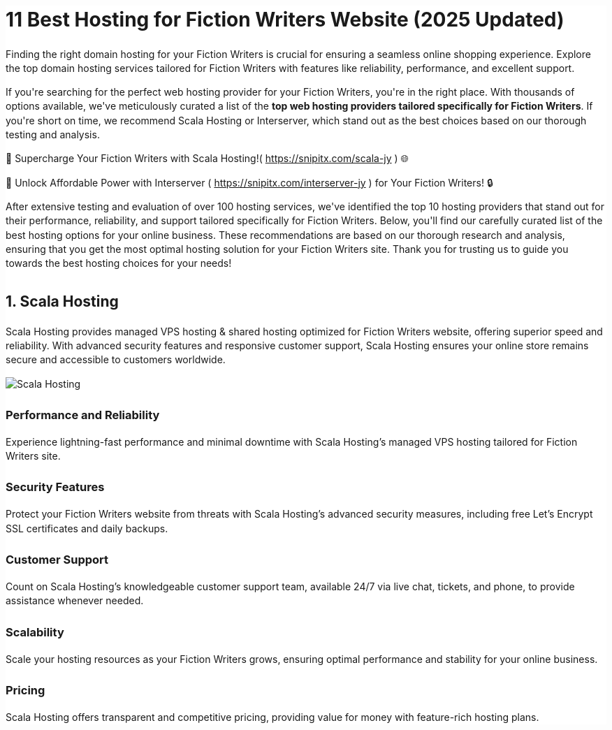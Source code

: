 # 11 Best Hosting for Fiction Writers Website (2025 Updated)

Finding the right domain hosting for your Fiction Writers is crucial for ensuring a seamless online shopping experience. Explore the top domain hosting services tailored for Fiction Writers with features like reliability, performance, and excellent support.

If you're searching for the perfect web hosting provider for your Fiction Writers, you're in the right place. With thousands of options available, we've meticulously curated a list of the **top web hosting providers tailored specifically for Fiction Writers**. If you're short on time, we recommend Scala Hosting or Interserver, which stand out as the best choices based on our thorough testing and analysis.

🚀 Supercharge Your Fiction Writers with Scala Hosting!( https://snipitx.com/scala-jy ) 🌐 

💸 Unlock Affordable Power with Interserver ( https://snipitx.com/interserver-jy ) for Your Fiction Writers! 🔒

After extensive testing and evaluation of over 100 hosting services, we've identified the top 10 hosting providers that stand out for their performance, reliability, and support tailored specifically for Fiction Writers. Below, you'll find our carefully curated list of the best hosting options for your online business. These recommendations are based on our thorough research and analysis, ensuring that you get the most optimal hosting solution for your Fiction Writers site. Thank you for trusting us to guide you towards the best hosting choices for your needs!

## 1. Scala Hosting

Scala Hosting provides managed VPS hosting & shared hosting optimized for Fiction Writers website, offering superior speed and reliability. With advanced security features and responsive customer support, Scala Hosting ensures your online store remains secure and accessible to customers worldwide.

![Scala Hosting](https://i.imgur.com/uJ5JIK3.png "Scala Web Hosting")

### Performance and Reliability
Experience lightning-fast performance and minimal downtime with Scala Hosting’s managed VPS hosting tailored for Fiction Writers site.

### Security Features
Protect your Fiction Writers website from threats with Scala Hosting’s advanced security measures, including free Let’s Encrypt SSL certificates and daily backups.

### Customer Support
Count on Scala Hosting’s knowledgeable customer support team, available 24/7 via live chat, tickets, and phone, to provide assistance whenever needed.

### Scalability
Scale your hosting resources as your Fiction Writers grows, ensuring optimal performance and stability for your online business.

### Pricing
Scala Hosting offers transparent and competitive pricing, providing value for money with feature-rich hosting plans.
